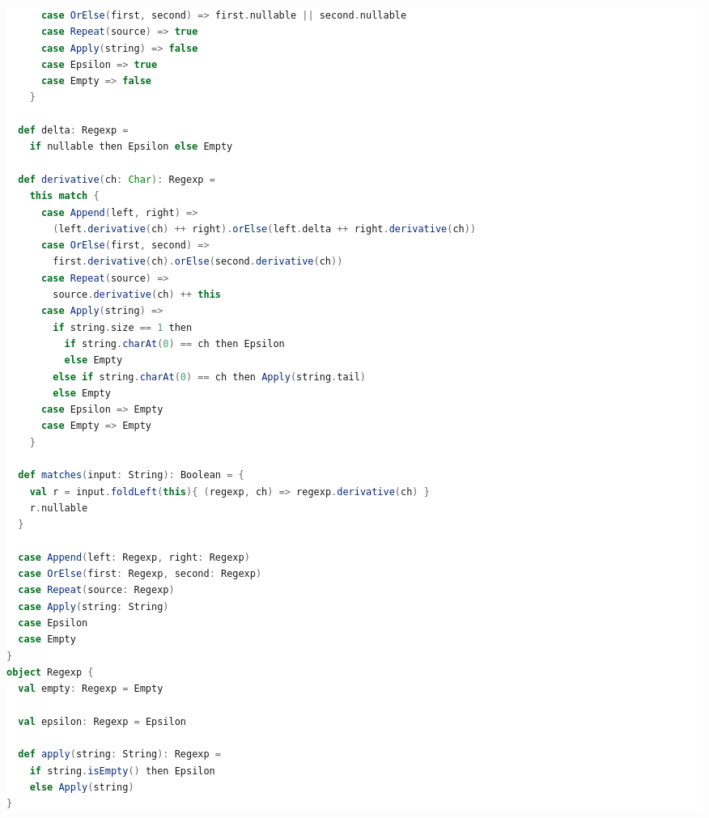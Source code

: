```scala mdoc:reset:silent
      case OrElse(first, second) => first.nullable || second.nullable
      case Repeat(source) => true
      case Apply(string) => false
      case Epsilon => true
      case Empty => false
    }

  def delta: Regexp =
    if nullable then Epsilon else Empty

  def derivative(ch: Char): Regexp =
    this match {
      case Append(left, right) =>
        (left.derivative(ch) ++ right).orElse(left.delta ++ right.derivative(ch))
      case OrElse(first, second) =>
        first.derivative(ch).orElse(second.derivative(ch))
      case Repeat(source) =>
        source.derivative(ch) ++ this
      case Apply(string) =>
        if string.size == 1 then
          if string.charAt(0) == ch then Epsilon
          else Empty
        else if string.charAt(0) == ch then Apply(string.tail)
        else Empty
      case Epsilon => Empty
      case Empty => Empty
    }

  def matches(input: String): Boolean = {
    val r = input.foldLeft(this){ (regexp, ch) => regexp.derivative(ch) }
    r.nullable
  }

  case Append(left: Regexp, right: Regexp)
  case OrElse(first: Regexp, second: Regexp)
  case Repeat(source: Regexp)
  case Apply(string: String)
  case Epsilon
  case Empty
}
object Regexp {
  val empty: Regexp = Empty

  val epsilon: Regexp = Epsilon

  def apply(string: String): Regexp =
    if string.isEmpty() then Epsilon
    else Apply(string)
}
```
